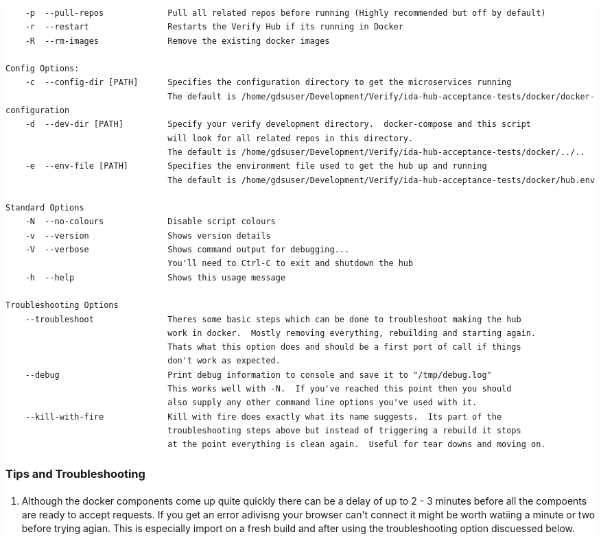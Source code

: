 ```
    -p  --pull-repos             Pull all related repos before running (Highly recommended but off by default)
    -r  --restart                Restarts the Verify Hub if its running in Docker
    -R  --rm-images              Remove the existing docker images

Config Options:
    -c  --config-dir [PATH]      Specifies the configuration directory to get the microservices running
                                 The default is /home/gdsuser/Development/Verify/ida-hub-acceptance-tests/docker/docker-configuration
    -d  --dev-dir [PATH]         Specify your verify development directory.  docker-compose and this script
                                 will look for all related repos in this directory.
                                 The default is /home/gdsuser/Development/Verify/ida-hub-acceptance-tests/docker/../..
    -e  --env-file [PATH]        Specifies the environment file used to get the hub up and running
                                 The default is /home/gdsuser/Development/Verify/ida-hub-acceptance-tests/docker/hub.env

Standard Options
    -N  --no-colours             Disable script colours
    -v  --version                Shows version details
    -V  --verbose                Shows command output for debugging...
                                 You'll need to Ctrl-C to exit and shutdown the hub
    -h  --help                   Shows this usage message

Troubleshooting Options
    --troubleshoot               Theres some basic steps which can be done to troubleshoot making the hub
                                 work in docker.  Mostly removing everything, rebuilding and starting again.
                                 Thats what this option does and should be a first port of call if things
                                 don't work as expected.
    --debug                      Print debug information to console and save it to "/tmp/debug.log"
                                 This works well with -N.  If you've reached this point then you should
                                 also supply any other command line options you've used with it.
    --kill-with-fire             Kill with fire does exactly what its name suggests.  Its part of the
                                 troubleshooting steps above but instead of triggering a rebuild it stops
                                 at the point everything is clean again.  Useful for tear downs and moving on.

```

### Tips and Troubleshooting

1. Although the docker components come up quite quickly there can be a delay of up
to 2 - 3 minutes before all the compoents are ready to accept requests.  If you
get an error adivisng your browser can't connect it might be worth watiing a 
minute or two before trying agian.  This is especially import on a fresh build
and after using the troubleshooting option discuessed below.
